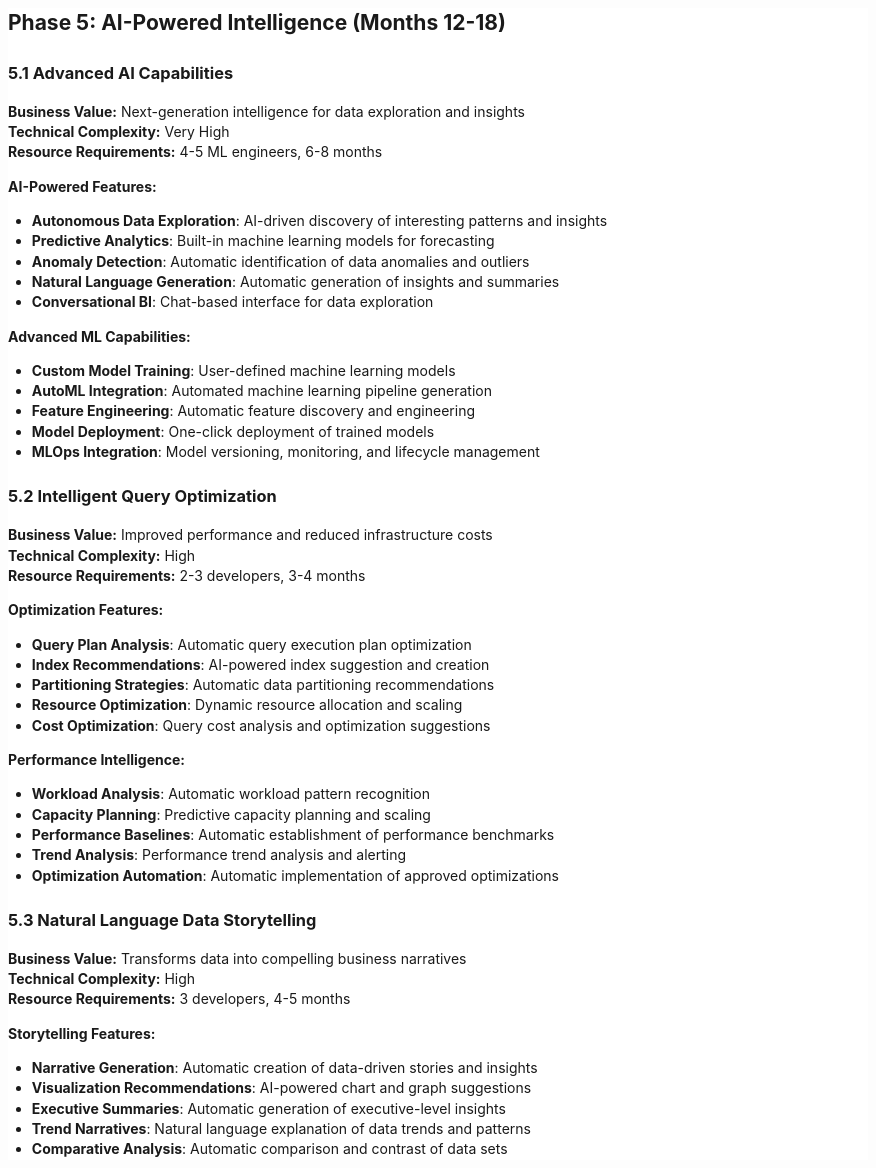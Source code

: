 ## Phase 5: AI-Powered Intelligence (Months 12-18)

### 5.1 Advanced AI Capabilities
**Business Value:** Next-generation intelligence for data exploration and insights  
**Technical Complexity:** Very High  
**Resource Requirements:** 4-5 ML engineers, 6-8 months  

**AI-Powered Features:**
- **Autonomous Data Exploration**: AI-driven discovery of interesting patterns and insights
- **Predictive Analytics**: Built-in machine learning models for forecasting
- **Anomaly Detection**: Automatic identification of data anomalies and outliers
- **Natural Language Generation**: Automatic generation of insights and summaries
- **Conversational BI**: Chat-based interface for data exploration

**Advanced ML Capabilities:**
- **Custom Model Training**: User-defined machine learning models
- **AutoML Integration**: Automated machine learning pipeline generation
- **Feature Engineering**: Automatic feature discovery and engineering
- **Model Deployment**: One-click deployment of trained models
- **MLOps Integration**: Model versioning, monitoring, and lifecycle management

### 5.2 Intelligent Query Optimization
**Business Value:** Improved performance and reduced infrastructure costs  
**Technical Complexity:** High  
**Resource Requirements:** 2-3 developers, 3-4 months  

**Optimization Features:**
- **Query Plan Analysis**: Automatic query execution plan optimization
- **Index Recommendations**: AI-powered index suggestion and creation
- **Partitioning Strategies**: Automatic data partitioning recommendations
- **Resource Optimization**: Dynamic resource allocation and scaling
- **Cost Optimization**: Query cost analysis and optimization suggestions

**Performance Intelligence:**
- **Workload Analysis**: Automatic workload pattern recognition
- **Capacity Planning**: Predictive capacity planning and scaling
- **Performance Baselines**: Automatic establishment of performance benchmarks
- **Trend Analysis**: Performance trend analysis and alerting
- **Optimization Automation**: Automatic implementation of approved optimizations

### 5.3 Natural Language Data Storytelling
**Business Value:** Transforms data into compelling business narratives  
**Technical Complexity:** High  
**Resource Requirements:** 3 developers, 4-5 months  

**Storytelling Features:**
- **Narrative Generation**: Automatic creation of data-driven stories and insights
- **Visualization Recommendations**: AI-powered chart and graph suggestions
- **Executive Summaries**: Automatic generation of executive-level insights
- **Trend Narratives**: Natural language explanation of data trends and patterns
- **Comparative Analysis**: Automatic comparison and contrast of data sets
